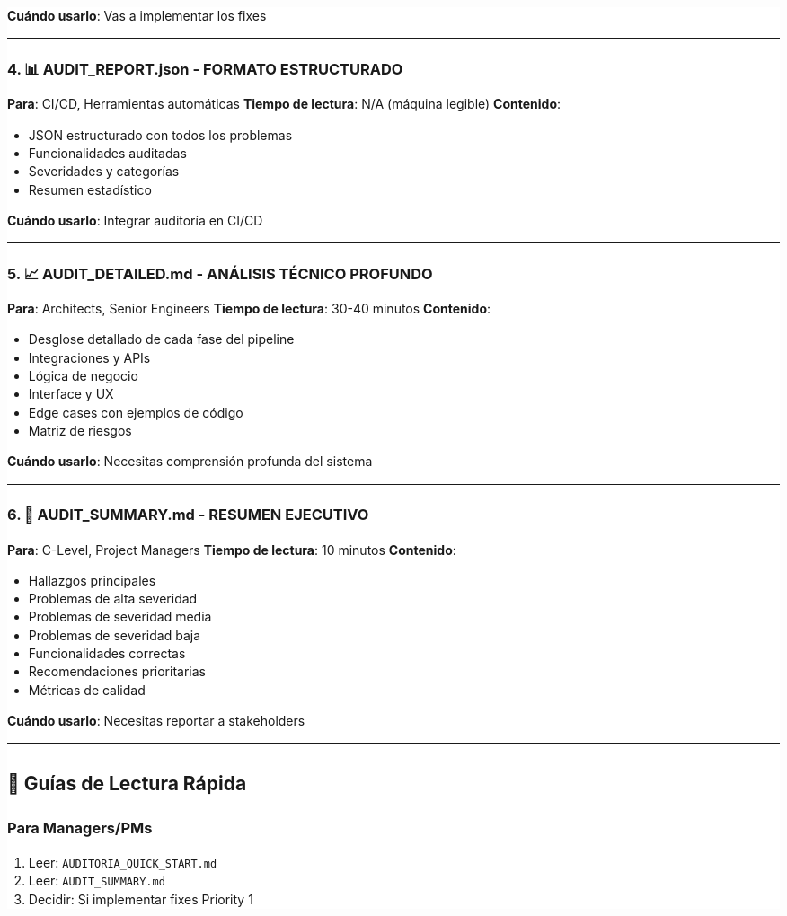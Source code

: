 **Cuándo usarlo**: Vas a implementar los fixes

---

### 4. 📊 **AUDIT_REPORT.json** - FORMATO ESTRUCTURADO
**Para**: CI/CD, Herramientas automáticas
**Tiempo de lectura**: N/A (máquina legible)
**Contenido**:
- JSON estructurado con todos los problemas
- Funcionalidades auditadas
- Severidades y categorías
- Resumen estadístico

**Cuándo usarlo**: Integrar auditoría en CI/CD

---

### 5. 📈 **AUDIT_DETAILED.md** - ANÁLISIS TÉCNICO PROFUNDO
**Para**: Architects, Senior Engineers
**Tiempo de lectura**: 30-40 minutos
**Contenido**:
- Desglose detallado de cada fase del pipeline
- Integraciones y APIs
- Lógica de negocio
- Interface y UX
- Edge cases con ejemplos de código
- Matriz de riesgos

**Cuándo usarlo**: Necesitas comprensión profunda del sistema

---

### 6. 📖 **AUDIT_SUMMARY.md** - RESUMEN EJECUTIVO
**Para**: C-Level, Project Managers
**Tiempo de lectura**: 10 minutos
**Contenido**:
- Hallazgos principales
- Problemas de alta severidad
- Problemas de severidad media
- Problemas de severidad baja
- Funcionalidades correctas
- Recomendaciones prioritarias
- Métricas de calidad

**Cuándo usarlo**: Necesitas reportar a stakeholders

---

## 🎯 Guías de Lectura Rápida

### Para Managers/PMs
1. Leer: `AUDITORIA_QUICK_START.md`
2. Leer: `AUDIT_SUMMARY.md`
3. Decidir: Si implementar fixes Priority 1
